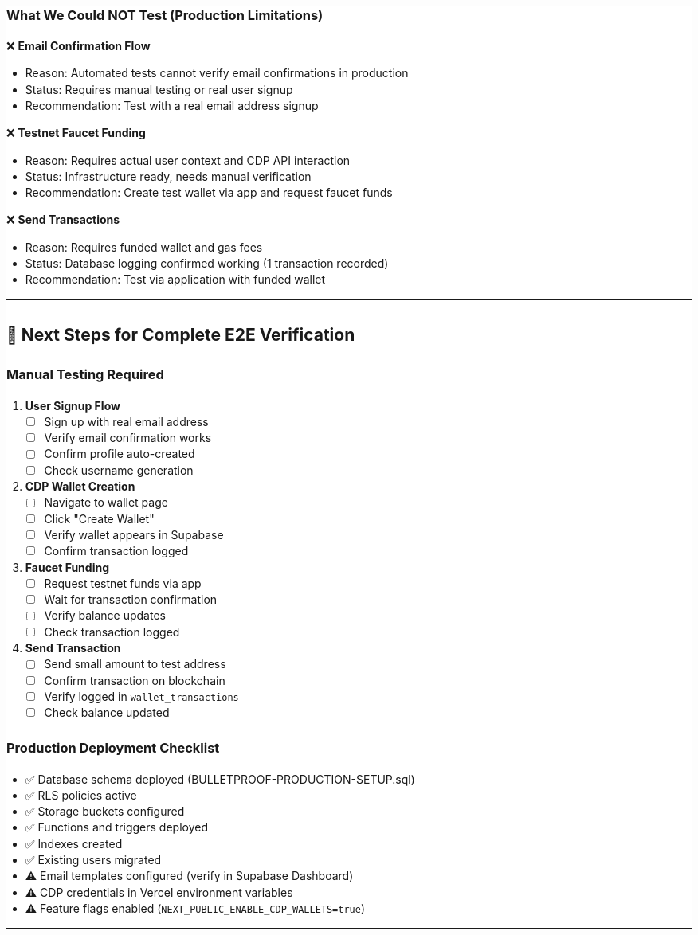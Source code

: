 ### What We Could NOT Test (Production Limitations)

❌ **Email Confirmation Flow**  
- Reason: Automated tests cannot verify email confirmations in production
- Status: Requires manual testing or real user signup
- Recommendation: Test with a real email address signup

❌ **Testnet Faucet Funding**  
- Reason: Requires actual user context and CDP API interaction
- Status: Infrastructure ready, needs manual verification
- Recommendation: Create test wallet via app and request faucet funds

❌ **Send Transactions**  
- Reason: Requires funded wallet and gas fees
- Status: Database logging confirmed working (1 transaction recorded)
- Recommendation: Test via application with funded wallet

---

## 🎯 Next Steps for Complete E2E Verification

### Manual Testing Required

1. **User Signup Flow**
   - [ ] Sign up with real email address
   - [ ] Verify email confirmation works
   - [ ] Confirm profile auto-created
   - [ ] Check username generation

2. **CDP Wallet Creation**
   - [ ] Navigate to wallet page
   - [ ] Click "Create Wallet"
   - [ ] Verify wallet appears in Supabase
   - [ ] Confirm transaction logged

3. **Faucet Funding**
   - [ ] Request testnet funds via app
   - [ ] Wait for transaction confirmation
   - [ ] Verify balance updates
   - [ ] Check transaction logged

4. **Send Transaction**
   - [ ] Send small amount to test address
   - [ ] Confirm transaction on blockchain
   - [ ] Verify logged in `wallet_transactions`
   - [ ] Check balance updated

### Production Deployment Checklist

- ✅ Database schema deployed (BULLETPROOF-PRODUCTION-SETUP.sql)
- ✅ RLS policies active
- ✅ Storage buckets configured
- ✅ Functions and triggers deployed
- ✅ Indexes created
- ✅ Existing users migrated
- ⚠️ Email templates configured (verify in Supabase Dashboard)
- ⚠️ CDP credentials in Vercel environment variables
- ⚠️ Feature flags enabled (`NEXT_PUBLIC_ENABLE_CDP_WALLETS=true`)

---